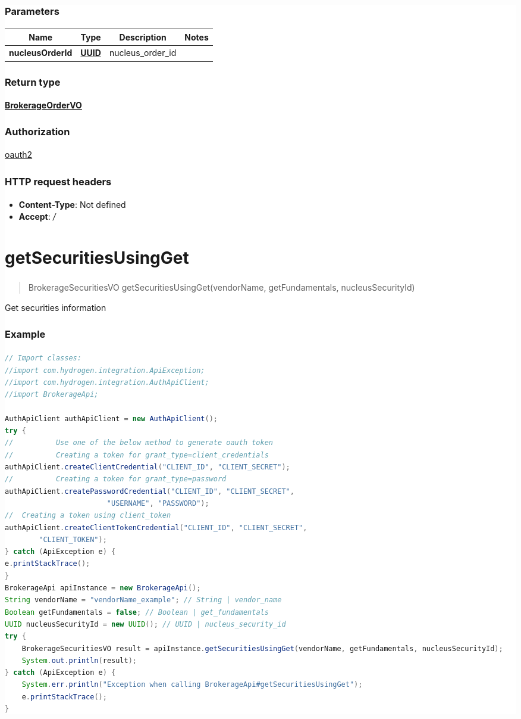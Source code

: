 ### Parameters

Name | Type | Description  | Notes
------------- | ------------- | ------------- | -------------
 **nucleusOrderId** | [**UUID**](.md)| nucleus_order_id |

### Return type

[**BrokerageOrderVO**](BrokerageOrderVO.md)

### Authorization

[oauth2](../README.md#oauth2)

### HTTP request headers

 - **Content-Type**: Not defined
 - **Accept**: */*

<a name="getSecuritiesUsingGet"></a>
# **getSecuritiesUsingGet**
> BrokerageSecuritiesVO getSecuritiesUsingGet(vendorName, getFundamentals, nucleusSecurityId)

Get securities information

### Example
```java
// Import classes:
//import com.hydrogen.integration.ApiException;
//import com.hydrogen.integration.AuthApiClient;
//import BrokerageApi;

AuthApiClient authApiClient = new AuthApiClient();
try {
//          Use one of the below method to generate oauth token        
//          Creating a token for grant_type=client_credentials            
authApiClient.createClientCredential("CLIENT_ID", "CLIENT_SECRET");
//          Creating a token for grant_type=password
authApiClient.createPasswordCredential("CLIENT_ID", "CLIENT_SECRET",
                        "USERNAME", "PASSWORD");     
//  Creating a token using client_token
authApiClient.createClientTokenCredential("CLIENT_ID", "CLIENT_SECRET",
        "CLIENT_TOKEN");      
} catch (ApiException e) {
e.printStackTrace();
}
BrokerageApi apiInstance = new BrokerageApi();
String vendorName = "vendorName_example"; // String | vendor_name
Boolean getFundamentals = false; // Boolean | get_fundamentals
UUID nucleusSecurityId = new UUID(); // UUID | nucleus_security_id
try {
    BrokerageSecuritiesVO result = apiInstance.getSecuritiesUsingGet(vendorName, getFundamentals, nucleusSecurityId);
    System.out.println(result);
} catch (ApiException e) {
    System.err.println("Exception when calling BrokerageApi#getSecuritiesUsingGet");
    e.printStackTrace();
}
```
